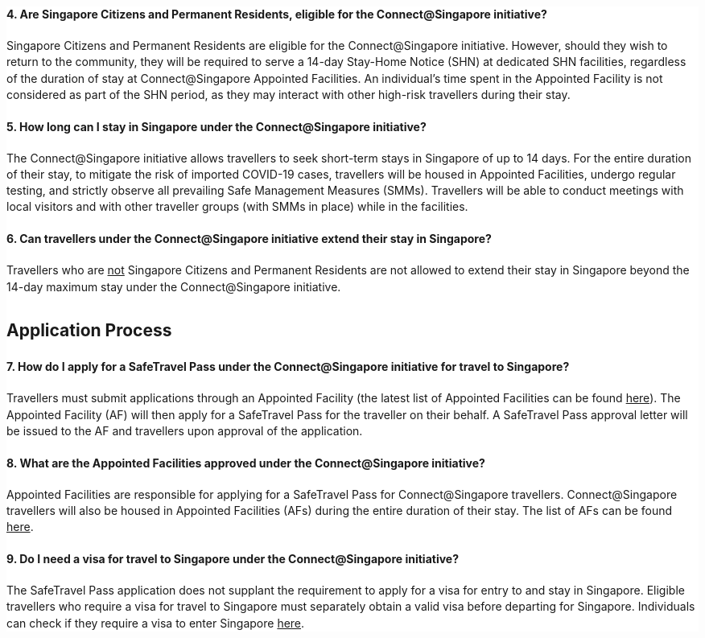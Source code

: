 #### 4. Are Singapore Citizens and Permanent Residents, eligible for the Connect@Singapore initiative?

Singapore Citizens and Permanent Residents are eligible for the Connect@Singapore initiative. However, should they wish to return to the community, they will be required to serve a 14-day Stay-Home Notice (SHN) at dedicated SHN facilities, regardless of the duration of stay at Connect@Singapore Appointed Facilities. An individual’s time spent in the Appointed Facility is not considered as part of the SHN period, as they may interact with other high-risk travellers during their stay.

#### 5. How long can I stay in Singapore under the Connect@Singapore initiative? 
 
The Connect@Singapore initiative allows travellers to seek short-term stays in Singapore of up to 14 days. For the entire duration of their stay, to mitigate the risk of imported COVID-19 cases, travellers will be housed in Appointed Facilities, undergo regular testing, and strictly observe all prevailing Safe Management Measures (SMMs). Travellers will be able to conduct meetings with local visitors and with other traveller groups (with SMMs in place) while in the facilities.

#### 6. Can travellers under the Connect@Singapore initiative extend their stay in Singapore?

Travellers who are <u>not</u> Singapore Citizens and Permanent Residents are not allowed to extend their stay in Singapore beyond the 14-day maximum stay under the Connect@Singapore initiative. 

<div id="Process"></div>

## Application Process

#### 7. How do I apply for a SafeTravel Pass under the Connect@Singapore initiative for travel to Singapore?

Travellers must submit applications through an Appointed Facility (the latest list of Appointed Facilities can be found <a href="https://www.stb.gov.sg/content/stb/en/home-pages/connect-singapore-pilot.html">here</a>). The Appointed Facility (AF) will then apply for a SafeTravel Pass for the traveller on their behalf. A SafeTravel Pass approval letter will be issued to the AF and travellers upon approval of the application. 

#### 8. What are the Appointed Facilities approved under the Connect@Singapore initiative?

Appointed Facilities are responsible for applying for a SafeTravel Pass for Connect@Singapore travellers. Connect@Singapore travellers will also be housed in Appointed Facilities (AFs) during the entire duration of their stay. The list of AFs can be found [here](https://www.stb.gov.sg/content/stb/en/home-pages/connect-singapore-pilot.html). 


#### 9. Do I need a visa for travel to Singapore under the Connect@Singapore initiative?

The SafeTravel Pass application does not supplant the requirement to apply for a visa for entry to and stay in Singapore. Eligible travellers who require a visa for travel to Singapore must separately obtain a valid visa before departing for Singapore. Individuals can check if they require a visa to enter Singapore <a href="https://www.ica.gov.sg/enter-depart/entry_requirements/visa_requirements">here</a>.
